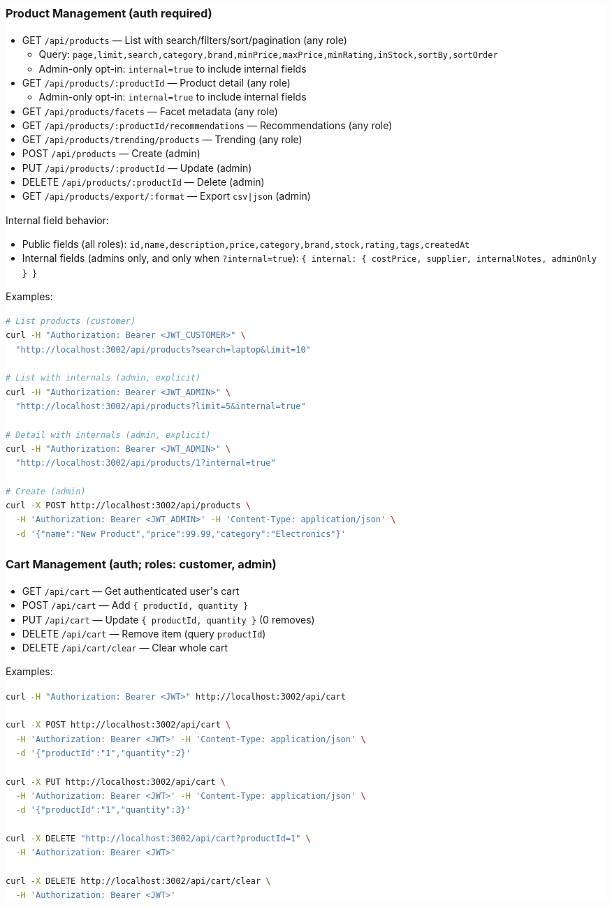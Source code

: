 ### Product Management (auth required)

- GET `/api/products` — List with search/filters/sort/pagination (any role)
  - Query: `page,limit,search,category,brand,minPrice,maxPrice,minRating,inStock,sortBy,sortOrder`
  - Admin-only opt-in: `internal=true` to include internal fields
- GET `/api/products/:productId` — Product detail (any role)
  - Admin-only opt-in: `internal=true` to include internal fields
- GET `/api/products/facets` — Facet metadata (any role)
- GET `/api/products/:productId/recommendations` — Recommendations (any role)
- GET `/api/products/trending/products` — Trending (any role)
- POST `/api/products` — Create (admin)
- PUT `/api/products/:productId` — Update (admin)
- DELETE `/api/products/:productId` — Delete (admin)
- GET `/api/products/export/:format` — Export `csv|json` (admin)

Internal field behavior:
- Public fields (all roles): `id,name,description,price,category,brand,stock,rating,tags,createdAt`
- Internal fields (admins only, and only when `?internal=true`): `{ internal: { costPrice, supplier, internalNotes, adminOnly } }`

Examples:
```bash
# List products (customer)
curl -H "Authorization: Bearer <JWT_CUSTOMER>" \
  "http://localhost:3002/api/products?search=laptop&limit=10"

# List with internals (admin, explicit)
curl -H "Authorization: Bearer <JWT_ADMIN>" \
  "http://localhost:3002/api/products?limit=5&internal=true"

# Detail with internals (admin, explicit)
curl -H "Authorization: Bearer <JWT_ADMIN>" \
  "http://localhost:3002/api/products/1?internal=true"

# Create (admin)
curl -X POST http://localhost:3002/api/products \
  -H 'Authorization: Bearer <JWT_ADMIN>' -H 'Content-Type: application/json' \
  -d '{"name":"New Product","price":99.99,"category":"Electronics"}'
```

### Cart Management (auth; roles: customer, admin)

- GET `/api/cart` — Get authenticated user's cart
- POST `/api/cart` — Add `{ productId, quantity }`
- PUT `/api/cart` — Update `{ productId, quantity }` (0 removes)
- DELETE `/api/cart` — Remove item (query `productId`)
- DELETE `/api/cart/clear` — Clear whole cart

Examples:
```bash
curl -H "Authorization: Bearer <JWT>" http://localhost:3002/api/cart

curl -X POST http://localhost:3002/api/cart \
  -H 'Authorization: Bearer <JWT>' -H 'Content-Type: application/json' \
  -d '{"productId":"1","quantity":2}'

curl -X PUT http://localhost:3002/api/cart \
  -H 'Authorization: Bearer <JWT>' -H 'Content-Type: application/json' \
  -d '{"productId":"1","quantity":3}'

curl -X DELETE "http://localhost:3002/api/cart?productId=1" \
  -H 'Authorization: Bearer <JWT>'

curl -X DELETE http://localhost:3002/api/cart/clear \
  -H 'Authorization: Bearer <JWT>'
```